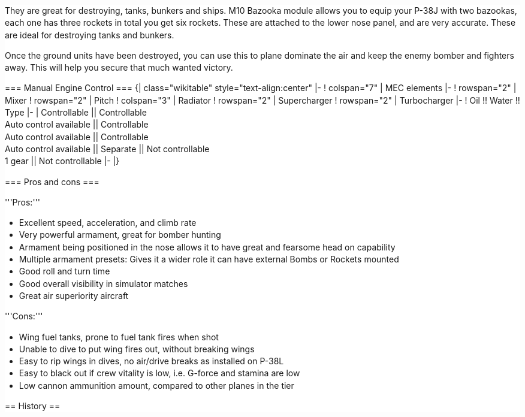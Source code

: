 They are great for destroying, tanks, bunkers and ships. M10 Bazooka module allows you to equip your P-38J with two bazookas, each one has three rockets in total you get six rockets. These are attached to the lower nose panel, and are very accurate. These are ideal for destroying tanks and bunkers.

Once the ground units have been destroyed, you can use this to plane dominate the air and keep the enemy bomber and fighters away. This will help you secure that much wanted victory.

=== Manual Engine Control ===
{| class="wikitable" style="text-align:center"
|-
! colspan="7" | MEC elements
|-
! rowspan="2" | Mixer
! rowspan="2" | Pitch
! colspan="3" | Radiator
! rowspan="2" | Supercharger
! rowspan="2" | Turbocharger
|-
! Oil !! Water !! Type
|-
| Controllable || Controllable<br>Auto control available || Controllable<br>Auto control available || Controllable<br>Auto control available || Separate || Not controllable<br>1 gear || Not controllable
|-
|}

=== Pros and cons ===



'''Pros:'''

- Excellent speed, acceleration, and climb rate
- Very powerful armament, great for bomber hunting
- Armament being positioned in the nose allows it to have great and fearsome head on capability
- Multiple armament presets: Gives it a wider role it can have external Bombs or Rockets mounted
- Good roll and turn time
- Good overall visibility in simulator matches
- Great air superiority aircraft

'''Cons:'''

- Wing fuel tanks, prone to fuel tank fires when shot
- Unable to dive to put wing fires out, without breaking wings
- Easy to rip wings in dives, no air/drive breaks as installed on P-38L
- Easy to black out if crew vitality is low, i.e. G-force and stamina are low
- Low cannon ammunition amount, compared to other planes in the tier

== History ==


